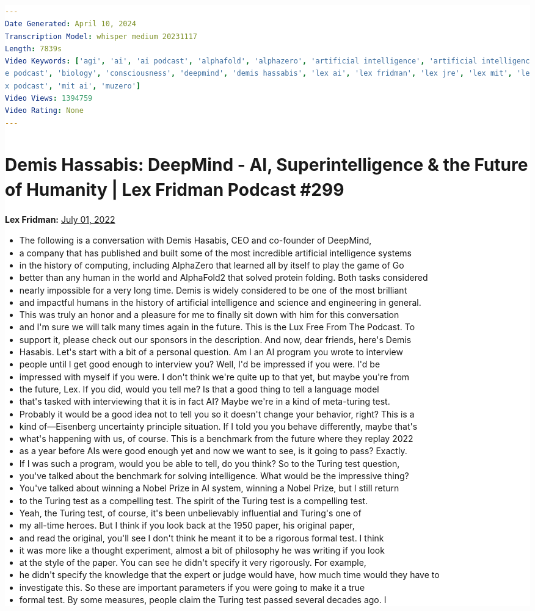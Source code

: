 ```yaml
---
Date Generated: April 10, 2024
Transcription Model: whisper medium 20231117
Length: 7839s
Video Keywords: ['agi', 'ai', 'ai podcast', 'alphafold', 'alphazero', 'artificial intelligence', 'artificial intelligence podcast', 'biology', 'consciousness', 'deepmind', 'demis hassabis', 'lex ai', 'lex fridman', 'lex jre', 'lex mit', 'lex podcast', 'mit ai', 'muzero']
Video Views: 1394759
Video Rating: None
---
```


# Demis Hassabis: DeepMind - AI, Superintelligence & the Future of Humanity | Lex Fridman Podcast #299
**Lex Fridman:** [July 01, 2022](https://www.youtube.com/watch?v=Gfr50f6ZBvo)
*  The following is a conversation with Demis Hasabis, CEO and co-founder of DeepMind,
*  a company that has published and built some of the most incredible artificial intelligence systems
*  in the history of computing, including AlphaZero that learned all by itself to play the game of Go
*  better than any human in the world and AlphaFold2 that solved protein folding. Both tasks considered
*  nearly impossible for a very long time. Demis is widely considered to be one of the most brilliant
*  and impactful humans in the history of artificial intelligence and science and engineering in general.
*  This was truly an honor and a pleasure for me to finally sit down with him for this conversation
*  and I'm sure we will talk many times again in the future. This is the Lux Free From The Podcast. To
*  support it, please check out our sponsors in the description. And now, dear friends, here's Demis
*  Hasabis. Let's start with a bit of a personal question. Am I an AI program you wrote to interview
*  people until I get good enough to interview you? Well, I'd be impressed if you were. I'd be
*  impressed with myself if you were. I don't think we're quite up to that yet, but maybe you're from
*  the future, Lex. If you did, would you tell me? Is that a good thing to tell a language model
*  that's tasked with interviewing that it is in fact AI? Maybe we're in a kind of meta-turing test.
*  Probably it would be a good idea not to tell you so it doesn't change your behavior, right? This is a
*  kind of—Eisenberg uncertainty principle situation. If I told you you behave differently, maybe that's
*  what's happening with us, of course. This is a benchmark from the future where they replay 2022
*  as a year before AIs were good enough yet and now we want to see, is it going to pass? Exactly.
*  If I was such a program, would you be able to tell, do you think? So to the Turing test question,
*  you've talked about the benchmark for solving intelligence. What would be the impressive thing?
*  You've talked about winning a Nobel Prize in AI system, winning a Nobel Prize, but I still return
*  to the Turing test as a compelling test. The spirit of the Turing test is a compelling test.
*  Yeah, the Turing test, of course, it's been unbelievably influential and Turing's one of
*  my all-time heroes. But I think if you look back at the 1950 paper, his original paper,
*  and read the original, you'll see I don't think he meant it to be a rigorous formal test. I think
*  it was more like a thought experiment, almost a bit of philosophy he was writing if you look
*  at the style of the paper. You can see he didn't specify it very rigorously. For example,
*  he didn't specify the knowledge that the expert or judge would have, how much time would they have to
*  investigate this. So these are important parameters if you were going to make it a true
*  formal test. By some measures, people claim the Turing test passed several decades ago. I